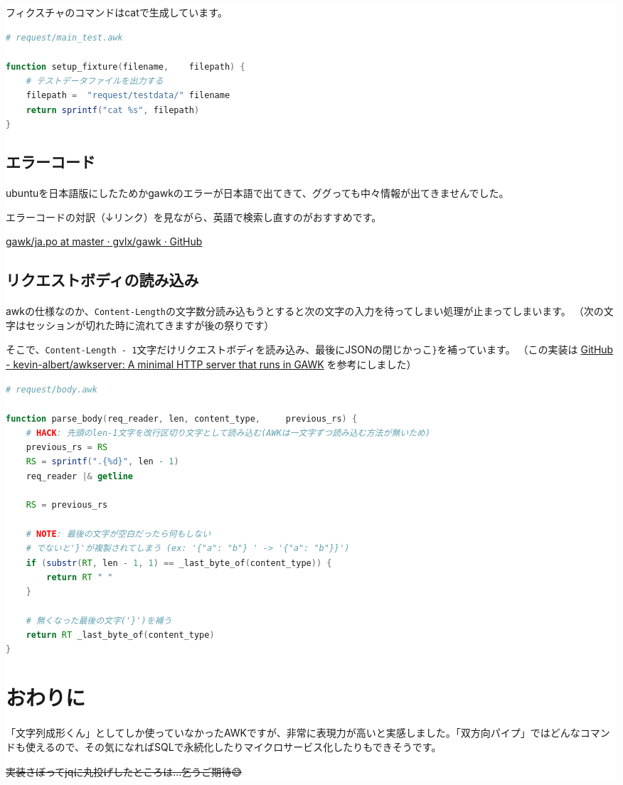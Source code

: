 フィクスチャのコマンドはcatで生成しています。

```awk
# request/main_test.awk

function setup_fixture(filename,    filepath) {
    # テストデータファイルを出力する
    filepath =  "request/testdata/" filename
    return sprintf("cat %s", filepath)
}
```

## エラーコード

ubuntuを日本語版にしたためかgawkのエラーが日本語で出てきて、ググっても中々情報が出てきませんでした。

エラーコードの対訳（↓リンク）を見ながら、英語で検索し直すのがおすすめです。

[gawk/ja.po at master · gvlx/gawk · GitHub](https://github.com/gvlx/gawk/blob/master/po/ja.po)

## リクエストボディの読み込み

awkの仕様なのか、`Content-Length`の文字数分読み込もうとすると次の文字の入力を待ってしまい処理が止まってしまいます。
（次の文字はセッションが切れた時に流れてきますが後の祭りです）

そこで、`Content-Length - 1`文字だけリクエストボディを読み込み、最後にJSONの閉じかっこ`}`を補っています。
（この実装は [GitHub - kevin-albert/awkserver: A minimal HTTP server that runs in GAWK](https://github.com/kevin-albert/awkserver) を参考にしました）

```awk
# request/body.awk

function parse_body(req_reader, len, content_type,     previous_rs) {
    # HACK: 先頭のlen-1文字を改行区切り文字として読み込む(AWKは一文字ずつ読み込む方法が無いため)
    previous_rs = RS
    RS = sprintf(".{%d}", len - 1)
    req_reader |& getline

    RS = previous_rs

    # NOTE: 最後の文字が空白だったら何もしない
    # でないと'}'が複製されてしまう (ex: '{"a": "b"} ' -> '{"a": "b"}}')
    if (substr(RT, len - 1, 1) == _last_byte_of(content_type)) {
        return RT " "
    }

    # 無くなった最後の文字('}')を補う
    return RT _last_byte_of(content_type)
}
```

# おわりに

「文字列成形くん」としてしか使っていなかったAWKですが、非常に表現力が高いと実感しました。「双方向パイプ」ではどんなコマンドも使えるので、その気になればSQLで永続化したりマイクロサービス化したりもできそうです。

~~実装さぼってjqに丸投げしたところは...乞うご期待:sweat_smile:~~
